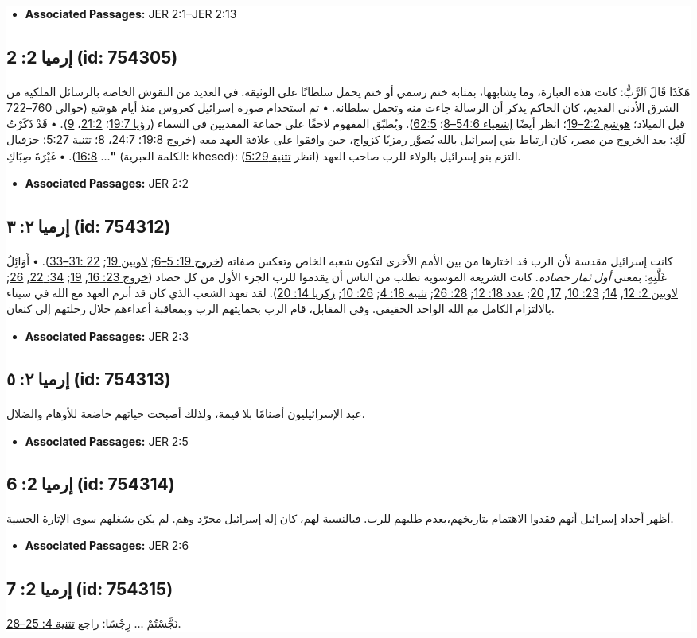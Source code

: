* **Associated Passages:** JER 2:1–JER 2:13

## إرميا 2: 2 (id: 754305)

هَكَذَا قَالَ ٱلرَّبُّ: كانت هذه العبارة، وما يشابهها، بمثابة ختم رسمي أو ختم يحمل سلطانًا على الوثيقة. في العديد من النقوش الخاصة بالرسائل الملكية من الشرق الأدنى القديم، كان الحاكم يذكر أن الرسالة جاءت منه وتحمل سلطانه. • تم استخدام صورة إسرائيل كعروس منذ أيام هوشع (حوالي 760–722 قبل الميلاد؛ [هوشع 2:2–19](https://ref.ly/Hos2:2-Hos2:19)؛ انظر أيضًا [إشعياء 54:6–8](https://ref.ly/Isa54:6-Isa54:8)؛ [62:5](https://ref.ly/Isa62:5)). ويُطبّق المفهوم لاحقًا على جماعة المفديين في السماء ([رؤيا 19:7](https://ref.ly/Rev19:7)؛ [21:2](https://ref.ly/Rev21:2)، [9](https://ref.ly/Rev21:9)). • قَدْ ذَكَرْتُ لَكِ: بعد الخروج من مصر، كان ارتباط بني إسرائيل بالله يُصوَّر رمزيًا كزواج، حين وافقوا على علاقة العهد معه ([خروج 19:8](https://ref.ly/Exod19:8)؛ [24:7](https://ref.ly/Exod24:7)، [8](https://ref.ly/Exod24:8)؛ [تثنية 5:27](https://ref.ly/Deut5:27)؛ [حزقيال 16:8](https://ref.ly/Ezek16:8)). • غَيْرَةَ صِبَاكِ ...**"** (الكلمة العبرية: khesed): التزم بنو إسرائيل بالولاء للرب صاحب العهد (انظر [تثنية 5:29](https://ref.ly/Deut5:29)).

* **Associated Passages:** JER 2:2

## إرميا ٢: ٣ (id: 754312)

كانت إسرائيل مقدسة لأن الرب قد اختارها من بين الأمم الأخرى لتكون شعبه الخاص وتعكس صفاته ([خروج 19: 5–6](https://ref.ly/Exod19:5-Exod19:6); [لاويين 19](https://ref.ly/Lev19:1-Lev19:37); [22 :31–33](https://ref.ly/Lev22:31-Lev22:33)). • أَوَائِلُ غَلَّتِهِ: بمعنى *أول ثمار حصاده.* كانت الشريعة الموسوية تطلب من الناس أن يقدموا للرب الجزء الأول من كل حصاد ([خروج 23: 16](https://ref.ly/Exod23:16), [19](https://ref.ly/Exod23:19); [34: 22](https://ref.ly/Exod34:22), [26](https://ref.ly/Exod34:26); [لاويين 2: 12](https://ref.ly/Lev2:12), [14](https://ref.ly/Lev2:14); [23: 10](https://ref.ly/Lev23:10), [17](https://ref.ly/Lev23:17), [20](https://ref.ly/Lev23:20); [عدد 18: 12](https://ref.ly/Num18:12); [28: 26](https://ref.ly/Num28:26); [تثنية 18: 4](https://ref.ly/Deut18:4); [26: 10](https://ref.ly/Deut26:10); [زكريا 14: 20](https://ref.ly/Zech14:20)). لقد تعهد الشعب الذي كان قد أبرم العهد مع الله في سيناء بالالتزام الكامل مع الله الواحد الحقيقي. وفي المقابل، قام الرب بحمايتهم الرب وبمعاقبة أعداءهم خلال رحلتهم إلى كنعان.

  

* **Associated Passages:** JER 2:3

## إرميا ٢: ٥ (id: 754313)

عبد الإسرائيليون أصنامًا بلا قيمة، ولذلك أصبحت حياتهم خاضعة للأوهام والضلال.

  

* **Associated Passages:** JER 2:5

## إرميا 2: 6 (id: 754314)

أظهر أجداد إسرائيل أنهم فقدوا الاهتمام بتاريخهم،بعدم طلبهم للرب. فبالنسبة لهم، كان إله إسرائيل مجرّد وهم. لم يكن يشغلهم سوى الإثارة الحسية.

* **Associated Passages:** JER 2:6

## إرميا 2: 7 (id: 754315)

نَجَّسْتُمْ ... رِجْسًا: راجع [تثنية 4: 25–28](https://ref.ly/Deut4:25-Deut4:28).
